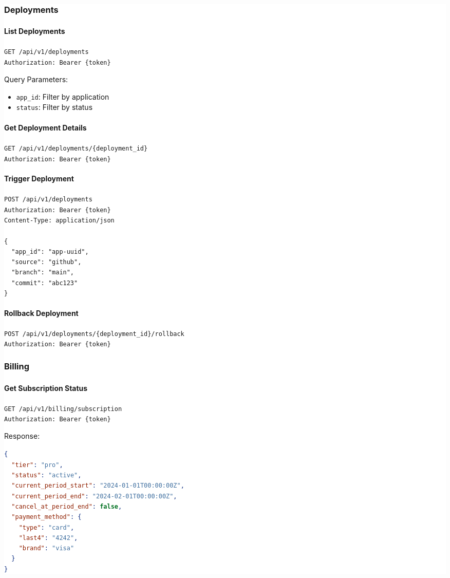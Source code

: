 ### Deployments

#### List Deployments
```http
GET /api/v1/deployments
Authorization: Bearer {token}
```

Query Parameters:
- `app_id`: Filter by application
- `status`: Filter by status

#### Get Deployment Details
```http
GET /api/v1/deployments/{deployment_id}
Authorization: Bearer {token}
```

#### Trigger Deployment
```http
POST /api/v1/deployments
Authorization: Bearer {token}
Content-Type: application/json

{
  "app_id": "app-uuid",
  "source": "github",
  "branch": "main",
  "commit": "abc123"
}
```

#### Rollback Deployment
```http
POST /api/v1/deployments/{deployment_id}/rollback
Authorization: Bearer {token}
```

### Billing

#### Get Subscription Status
```http
GET /api/v1/billing/subscription
Authorization: Bearer {token}
```

Response:
```json
{
  "tier": "pro",
  "status": "active",
  "current_period_start": "2024-01-01T00:00:00Z",
  "current_period_end": "2024-02-01T00:00:00Z",
  "cancel_at_period_end": false,
  "payment_method": {
    "type": "card",
    "last4": "4242",
    "brand": "visa"
  }
}
```
